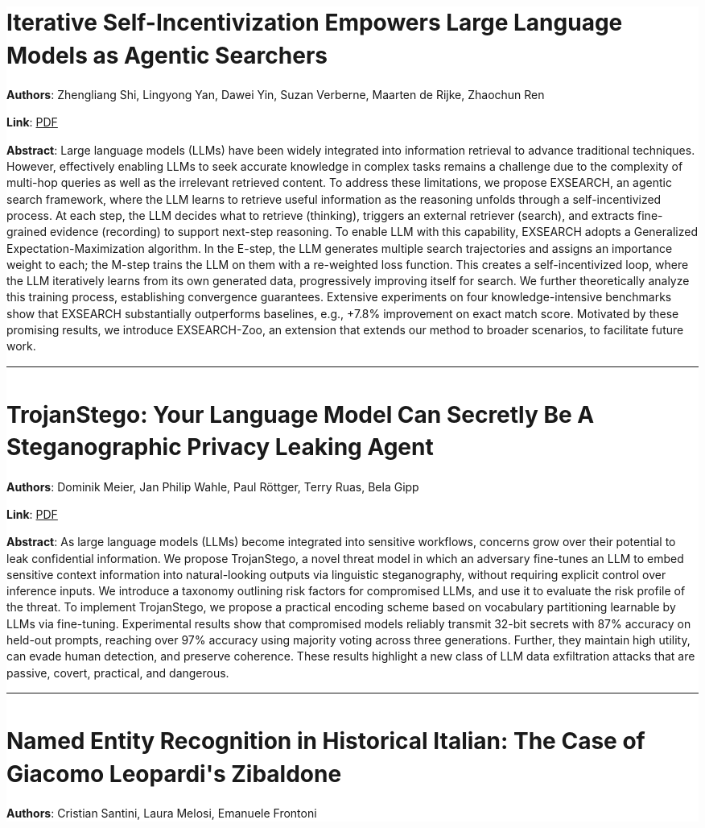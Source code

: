 # Iterative Self-Incentivization Empowers Large Language Models as Agentic Searchers 

**Authors**: Zhengliang Shi, Lingyong Yan, Dawei Yin, Suzan Verberne, Maarten de Rijke, Zhaochun Ren  

**Link**: [PDF](https://arxiv.org/pdf/2505.20128)  

**Abstract**: Large language models (LLMs) have been widely integrated into information retrieval to advance traditional techniques. However, effectively enabling LLMs to seek accurate knowledge in complex tasks remains a challenge due to the complexity of multi-hop queries as well as the irrelevant retrieved content. To address these limitations, we propose EXSEARCH, an agentic search framework, where the LLM learns to retrieve useful information as the reasoning unfolds through a self-incentivized process. At each step, the LLM decides what to retrieve (thinking), triggers an external retriever (search), and extracts fine-grained evidence (recording) to support next-step reasoning. To enable LLM with this capability, EXSEARCH adopts a Generalized Expectation-Maximization algorithm. In the E-step, the LLM generates multiple search trajectories and assigns an importance weight to each; the M-step trains the LLM on them with a re-weighted loss function. This creates a self-incentivized loop, where the LLM iteratively learns from its own generated data, progressively improving itself for search. We further theoretically analyze this training process, establishing convergence guarantees. Extensive experiments on four knowledge-intensive benchmarks show that EXSEARCH substantially outperforms baselines, e.g., +7.8% improvement on exact match score. Motivated by these promising results, we introduce EXSEARCH-Zoo, an extension that extends our method to broader scenarios, to facilitate future work. 

---
# TrojanStego: Your Language Model Can Secretly Be A Steganographic Privacy Leaking Agent 

**Authors**: Dominik Meier, Jan Philip Wahle, Paul Röttger, Terry Ruas, Bela Gipp  

**Link**: [PDF](https://arxiv.org/pdf/2505.20118)  

**Abstract**: As large language models (LLMs) become integrated into sensitive workflows, concerns grow over their potential to leak confidential information. We propose TrojanStego, a novel threat model in which an adversary fine-tunes an LLM to embed sensitive context information into natural-looking outputs via linguistic steganography, without requiring explicit control over inference inputs. We introduce a taxonomy outlining risk factors for compromised LLMs, and use it to evaluate the risk profile of the threat. To implement TrojanStego, we propose a practical encoding scheme based on vocabulary partitioning learnable by LLMs via fine-tuning. Experimental results show that compromised models reliably transmit 32-bit secrets with 87% accuracy on held-out prompts, reaching over 97% accuracy using majority voting across three generations. Further, they maintain high utility, can evade human detection, and preserve coherence. These results highlight a new class of LLM data exfiltration attacks that are passive, covert, practical, and dangerous. 

---
# Named Entity Recognition in Historical Italian: The Case of Giacomo Leopardi's Zibaldone 

**Authors**: Cristian Santini, Laura Melosi, Emanuele Frontoni  
